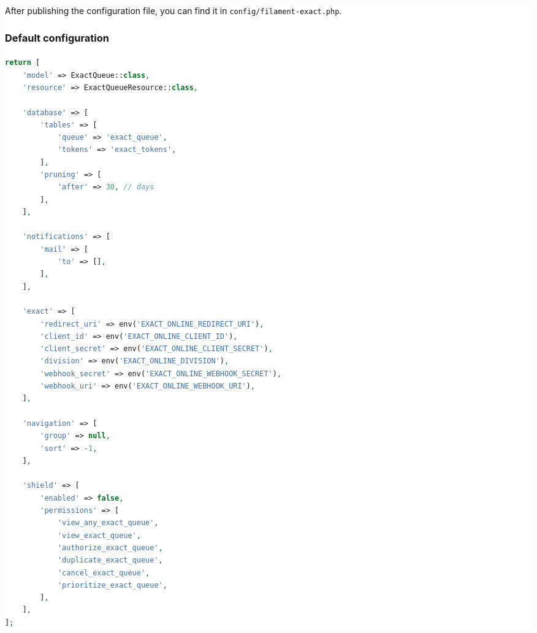 After publishing the configuration file, you can find it in `config/filament-exact.php`.

### Default configuration
```php
return [
    'model' => ExactQueue::class,
    'resource' => ExactQueueResource::class,

    'database' => [
        'tables' => [
            'queue' => 'exact_queue',
            'tokens' => 'exact_tokens',
        ],
        'pruning' => [
            'after' => 30, // days
        ],
    ],

    'notifications' => [
        'mail' => [
            'to' => [],
        ],
    ],

    'exact' => [
        'redirect_uri' => env('EXACT_ONLINE_REDIRECT_URI'),
        'client_id' => env('EXACT_ONLINE_CLIENT_ID'),
        'client_secret' => env('EXACT_ONLINE_CLIENT_SECRET'),
        'division' => env('EXACT_ONLINE_DIVISION'),
        'webhook_secret' => env('EXACT_ONLINE_WEBHOOK_SECRET'),
        'webhook_uri' => env('EXACT_ONLINE_WEBHOOK_URI'),
    ],

    'navigation' => [
        'group' => null,
        'sort' => -1,
    ],
    
    'shield' => [
        'enabled' => false,
        'permissions' => [
            'view_any_exact_queue',
            'view_exact_queue',
            'authorize_exact_queue',
            'duplicate_exact_queue',
            'cancel_exact_queue',
            'prioritize_exact_queue',
        ],
    ],
];
```
